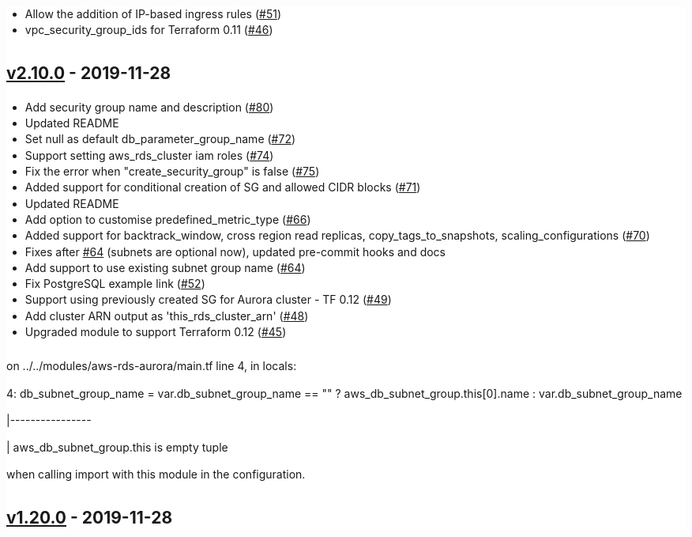 - Allow the addition of IP-based ingress rules ([#51](https://github.com/terraform-aws-modules/terraform-aws-rds-aurora/issues/51))
- vpc_security_group_ids for Terraform 0.11 ([#46](https://github.com/terraform-aws-modules/terraform-aws-rds-aurora/issues/46))


<a name="v2.10.0"></a>
## [v2.10.0] - 2019-11-28

- Add security group name and description ([#80](https://github.com/terraform-aws-modules/terraform-aws-rds-aurora/issues/80))
- Updated README
- Set null as default db_parameter_group_name ([#72](https://github.com/terraform-aws-modules/terraform-aws-rds-aurora/issues/72))
- Support setting aws_rds_cluster iam roles ([#74](https://github.com/terraform-aws-modules/terraform-aws-rds-aurora/issues/74))
- Fix the error when "create_security_group" is false ([#75](https://github.com/terraform-aws-modules/terraform-aws-rds-aurora/issues/75))
- Added support for conditional creation of SG and allowed CIDR blocks ([#71](https://github.com/terraform-aws-modules/terraform-aws-rds-aurora/issues/71))
- Updated README
- Add option to customise predefined_metric_type ([#66](https://github.com/terraform-aws-modules/terraform-aws-rds-aurora/issues/66))
- Added support for backtrack_window, cross region read replicas, copy_tags_to_snapshots, scaling_configurations ([#70](https://github.com/terraform-aws-modules/terraform-aws-rds-aurora/issues/70))
- Fixes after [#64](https://github.com/terraform-aws-modules/terraform-aws-rds-aurora/issues/64) (subnets are optional now), updated pre-commit hooks and docs
- Add support to use existing subnet group name ([#64](https://github.com/terraform-aws-modules/terraform-aws-rds-aurora/issues/64))
- Fix PostgreSQL example link ([#52](https://github.com/terraform-aws-modules/terraform-aws-rds-aurora/issues/52))
- Support using previously created SG for Aurora cluster - TF 0.12 ([#49](https://github.com/terraform-aws-modules/terraform-aws-rds-aurora/issues/49))
- Add cluster ARN output as 'this_rds_cluster_arn' ([#48](https://github.com/terraform-aws-modules/terraform-aws-rds-aurora/issues/48))
- Upgraded module to support Terraform 0.12 ([#45](https://github.com/terraform-aws-modules/terraform-aws-rds-aurora/issues/45))

### 

on ../../modules/aws-rds-aurora/main.tf line 4, in locals:

4:   db_subnet_group_name = var.db_subnet_group_name == "" ?
aws_db_subnet_group.this[0].name : var.db_subnet_group_name

|----------------

| aws_db_subnet_group.this is empty tuple

when calling import with this module in the configuration.


<a name="v1.20.0"></a>
## [v1.20.0] - 2019-11-28


[Unreleased]: https://github.com/terraform-aws-modules/terraform-aws-rds-aurora/compare/v6.1.0...HEAD
[v6.1.0]: https://github.com/terraform-aws-modules/terraform-aws-rds-aurora/compare/v6.0.0...v6.1.0
[v6.0.0]: https://github.com/terraform-aws-modules/terraform-aws-rds-aurora/compare/v5.3.0...v6.0.0
[v5.3.0]: https://github.com/terraform-aws-modules/terraform-aws-rds-aurora/compare/v5.2.0...v5.3.0
[v5.2.0]: https://github.com/terraform-aws-modules/terraform-aws-rds-aurora/compare/v5.1.0...v5.2.0
[v5.1.0]: https://github.com/terraform-aws-modules/terraform-aws-rds-aurora/compare/v5.0.0...v5.1.0
[v5.0.0]: https://github.com/terraform-aws-modules/terraform-aws-rds-aurora/compare/v4.3.0...v5.0.0
[v4.3.0]: https://github.com/terraform-aws-modules/terraform-aws-rds-aurora/compare/v4.2.0...v4.3.0
[v4.2.0]: https://github.com/terraform-aws-modules/terraform-aws-rds-aurora/compare/v4.1.0...v4.2.0
[v4.1.0]: https://github.com/terraform-aws-modules/terraform-aws-rds-aurora/compare/v4.0.0...v4.1.0
[v4.0.0]: https://github.com/terraform-aws-modules/terraform-aws-rds-aurora/compare/v3.13.0...v4.0.0
[v3.13.0]: https://github.com/terraform-aws-modules/terraform-aws-rds-aurora/compare/v3.12.0...v3.13.0
[v3.12.0]: https://github.com/terraform-aws-modules/terraform-aws-rds-aurora/compare/v3.11.0...v3.12.0
[v3.11.0]: https://github.com/terraform-aws-modules/terraform-aws-rds-aurora/compare/v3.10.0...v3.11.0
[v3.10.0]: https://github.com/terraform-aws-modules/terraform-aws-rds-aurora/compare/v3.9.0...v3.10.0
[v3.9.0]: https://github.com/terraform-aws-modules/terraform-aws-rds-aurora/compare/v3.8.0...v3.9.0
[v3.8.0]: https://github.com/terraform-aws-modules/terraform-aws-rds-aurora/compare/v3.7.0...v3.8.0
[v3.7.0]: https://github.com/terraform-aws-modules/terraform-aws-rds-aurora/compare/v3.6.0...v3.7.0
[v3.6.0]: https://github.com/terraform-aws-modules/terraform-aws-rds-aurora/compare/v3.5.0...v3.6.0
[v3.5.0]: https://github.com/terraform-aws-modules/terraform-aws-rds-aurora/compare/v3.4.0...v3.5.0
[v3.4.0]: https://github.com/terraform-aws-modules/terraform-aws-rds-aurora/compare/v3.3.0...v3.4.0
[v3.3.0]: https://github.com/terraform-aws-modules/terraform-aws-rds-aurora/compare/v3.2.0...v3.3.0
[v3.2.0]: https://github.com/terraform-aws-modules/terraform-aws-rds-aurora/compare/v3.1.0...v3.2.0
[v3.1.0]: https://github.com/terraform-aws-modules/terraform-aws-rds-aurora/compare/v3.0.0...v3.1.0
[v3.0.0]: https://github.com/terraform-aws-modules/terraform-aws-rds-aurora/compare/v2.29.0...v3.0.0
[v2.29.0]: https://github.com/terraform-aws-modules/terraform-aws-rds-aurora/compare/v2.28.0...v2.29.0
[v2.28.0]: https://github.com/terraform-aws-modules/terraform-aws-rds-aurora/compare/v2.27.0...v2.28.0
[v2.27.0]: https://github.com/terraform-aws-modules/terraform-aws-rds-aurora/compare/v2.26.0...v2.27.0
[v2.26.0]: https://github.com/terraform-aws-modules/terraform-aws-rds-aurora/compare/v2.25.0...v2.26.0
[v2.25.0]: https://github.com/terraform-aws-modules/terraform-aws-rds-aurora/compare/v2.24.0...v2.25.0
[v2.24.0]: https://github.com/terraform-aws-modules/terraform-aws-rds-aurora/compare/v2.23.0...v2.24.0
[v2.23.0]: https://github.com/terraform-aws-modules/terraform-aws-rds-aurora/compare/v2.22.0...v2.23.0
[v2.22.0]: https://github.com/terraform-aws-modules/terraform-aws-rds-aurora/compare/v2.21.0...v2.22.0
[v2.21.0]: https://github.com/terraform-aws-modules/terraform-aws-rds-aurora/compare/v2.20.0...v2.21.0
[v2.20.0]: https://github.com/terraform-aws-modules/terraform-aws-rds-aurora/compare/v2.19.0...v2.20.0
[v2.19.0]: https://github.com/terraform-aws-modules/terraform-aws-rds-aurora/compare/v2.18.0...v2.19.0
[v2.18.0]: https://github.com/terraform-aws-modules/terraform-aws-rds-aurora/compare/v2.17.0...v2.18.0
[v2.17.0]: https://github.com/terraform-aws-modules/terraform-aws-rds-aurora/compare/v2.16.0...v2.17.0
[v2.16.0]: https://github.com/terraform-aws-modules/terraform-aws-rds-aurora/compare/v2.15.0...v2.16.0
[v2.15.0]: https://github.com/terraform-aws-modules/terraform-aws-rds-aurora/compare/v2.14.0...v2.15.0
[v2.14.0]: https://github.com/terraform-aws-modules/terraform-aws-rds-aurora/compare/v2.13.0...v2.14.0
[v2.13.0]: https://github.com/terraform-aws-modules/terraform-aws-rds-aurora/compare/v2.12.0...v2.13.0
[v2.12.0]: https://github.com/terraform-aws-modules/terraform-aws-rds-aurora/compare/v2.11.0...v2.12.0
[v2.11.0]: https://github.com/terraform-aws-modules/terraform-aws-rds-aurora/compare/v1.21.0...v2.11.0
[v1.21.0]: https://github.com/terraform-aws-modules/terraform-aws-rds-aurora/compare/v2.10.0...v1.21.0
[v2.10.0]: https://github.com/terraform-aws-modules/terraform-aws-rds-aurora/compare/v1.20.0...v2.10.0
[v1.20.0]: https://github.com/terraform-aws-modules/terraform-aws-rds-aurora/compare/v2.9.0...v1.20.0
[v2.9.0]: https://github.com/terraform-aws-modules/terraform-aws-rds-aurora/compare/v2.8.0...v2.9.0
[v2.8.0]: https://github.com/terraform-aws-modules/terraform-aws-rds-aurora/compare/v2.7.0...v2.8.0
[v2.7.0]: https://github.com/terraform-aws-modules/terraform-aws-rds-aurora/compare/v2.6.0...v2.7.0
[v2.6.0]: https://github.com/terraform-aws-modules/terraform-aws-rds-aurora/compare/v2.5.0...v2.6.0
[v2.5.0]: https://github.com/terraform-aws-modules/terraform-aws-rds-aurora/compare/v2.4.0...v2.5.0
[v2.4.0]: https://github.com/terraform-aws-modules/terraform-aws-rds-aurora/compare/v1.19.0...v2.4.0
[v1.19.0]: https://github.com/terraform-aws-modules/terraform-aws-rds-aurora/compare/v1.18.0...v1.19.0
[v1.18.0]: https://github.com/terraform-aws-modules/terraform-aws-rds-aurora/compare/v1.17.0...v1.18.0
[v1.17.0]: https://github.com/terraform-aws-modules/terraform-aws-rds-aurora/compare/v1.16.0...v1.17.0
[v1.16.0]: https://github.com/terraform-aws-modules/terraform-aws-rds-aurora/compare/v2.3.0...v1.16.0
[v2.3.0]: https://github.com/terraform-aws-modules/terraform-aws-rds-aurora/compare/v2.2.0...v2.3.0
[v2.2.0]: https://github.com/terraform-aws-modules/terraform-aws-rds-aurora/compare/v1.15.0...v2.2.0
[v1.15.0]: https://github.com/terraform-aws-modules/terraform-aws-rds-aurora/compare/v2.1.0...v1.15.0
[v2.1.0]: https://github.com/terraform-aws-modules/terraform-aws-rds-aurora/compare/v1.14.0...v2.1.0
[v1.14.0]: https://github.com/terraform-aws-modules/terraform-aws-rds-aurora/compare/v2.0.0...v1.14.0
[v2.0.0]: https://github.com/terraform-aws-modules/terraform-aws-rds-aurora/compare/v1.13.0...v2.0.0
[v1.13.0]: https://github.com/terraform-aws-modules/terraform-aws-rds-aurora/compare/v1.12.0...v1.13.0
[v1.12.0]: https://github.com/terraform-aws-modules/terraform-aws-rds-aurora/compare/v1.11.0...v1.12.0
[v1.11.0]: https://github.com/terraform-aws-modules/terraform-aws-rds-aurora/compare/v1.10.0...v1.11.0
[v1.10.0]: https://github.com/terraform-aws-modules/terraform-aws-rds-aurora/compare/v1.9.0...v1.10.0
[v1.9.0]: https://github.com/terraform-aws-modules/terraform-aws-rds-aurora/compare/v1.8.0...v1.9.0
[v1.8.0]: https://github.com/terraform-aws-modules/terraform-aws-rds-aurora/compare/v1.7.0...v1.8.0
[v1.7.0]: https://github.com/terraform-aws-modules/terraform-aws-rds-aurora/compare/v1.6.0...v1.7.0
[v1.6.0]: https://github.com/terraform-aws-modules/terraform-aws-rds-aurora/compare/v1.5.0...v1.6.0
[v1.5.0]: https://github.com/terraform-aws-modules/terraform-aws-rds-aurora/compare/v1.4.0...v1.5.0
[v1.4.0]: https://github.com/terraform-aws-modules/terraform-aws-rds-aurora/compare/v1.3.0...v1.4.0
[v1.3.0]: https://github.com/terraform-aws-modules/terraform-aws-rds-aurora/compare/v1.1.0...v1.3.0
[v1.1.0]: https://github.com/terraform-aws-modules/terraform-aws-rds-aurora/compare/v1.0.0...v1.1.0
[v1.0.0]: https://github.com/terraform-aws-modules/terraform-aws-rds-aurora/compare/v0.0.1...v1.0.0